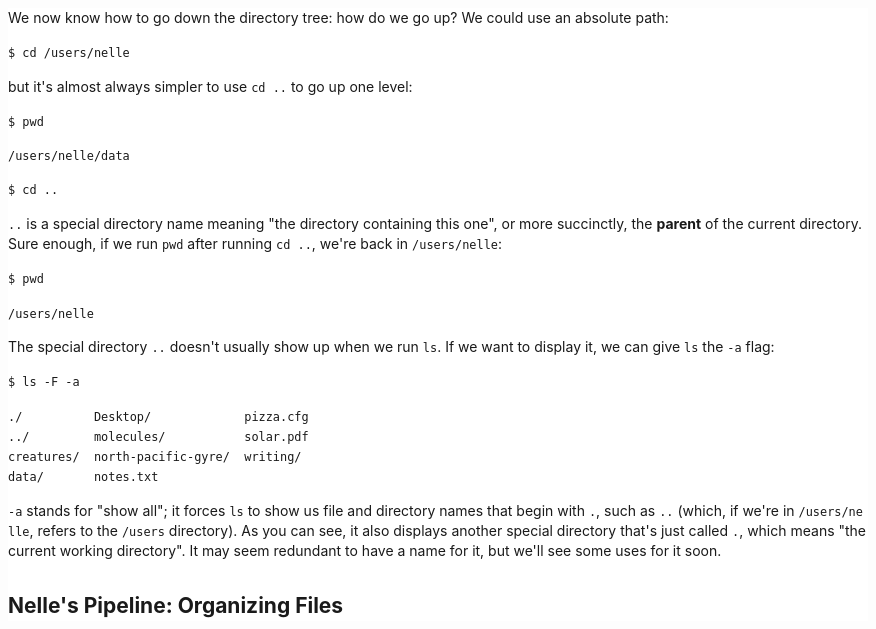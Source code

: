 We now know how to go down the directory tree:
how do we go up?
We could use an absolute path:

```
$ cd /users/nelle
```

but it's almost always simpler to use `cd ..` to go up one level:

```
$ pwd
```
``` 
/users/nelle/data
```
```
$ cd ..
```

`..` is a special directory name meaning
"the directory containing this one",
or more succinctly,
the **parent** of the current directory.
Sure enough,
if we run `pwd` after running `cd ..`, we're back in `/users/nelle`:

```
$ pwd
```
```
/users/nelle
```

The special directory `..` doesn't usually show up when we run `ls`.
If we want to display it, we can give `ls` the `-a` flag:

```
$ ls -F -a
```
``` 
./          Desktop/             pizza.cfg
../         molecules/           solar.pdf
creatures/  north-pacific-gyre/  writing/
data/       notes.txt
```

`-a` stands for "show all";
it forces `ls` to show us file and directory names that begin with `.`,
such as `..` (which, if we're in `/users/nelle`, refers to the `/users` directory).
As you can see,
it also displays another special directory that's just called `.`,
which means "the current working directory".
It may seem redundant to have a name for it,
but we'll see some uses for it soon.



## Nelle's Pipeline: Organizing Files
